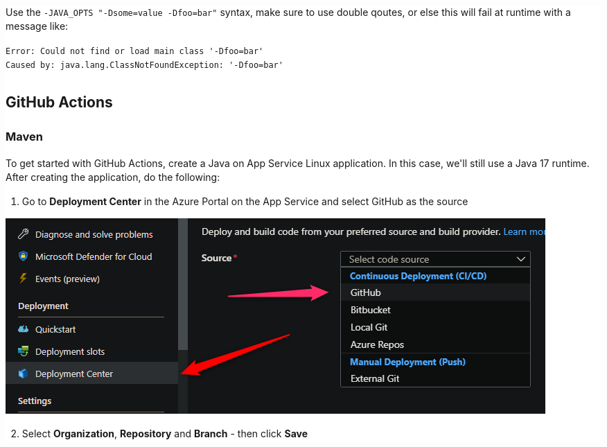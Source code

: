 Use the `-JAVA_OPTS "-Dsome=value -Dfoo=bar"` syntax, make sure to use double qoutes, or else this will fail at runtime with a message like: 
```
Error: Could not find or load main class '-Dfoo=bar'
Caused by: java.lang.ClassNotFoundException: '-Dfoo=bar'
```

## GitHub Actions
### Maven
To get started with GitHub Actions, create a Java on App Service Linux application. In this case, we'll still use a Java 17 runtime. After creating the application, do the following:

1. Go to **Deployment Center** in the Azure Portal on the App Service and select GitHub as the source

![Deployment Center](/media/2022/12/azure-blog-java-devops-deployment-9.png)

2. Select **Organization**, **Repository** and **Branch** - then click **Save**
